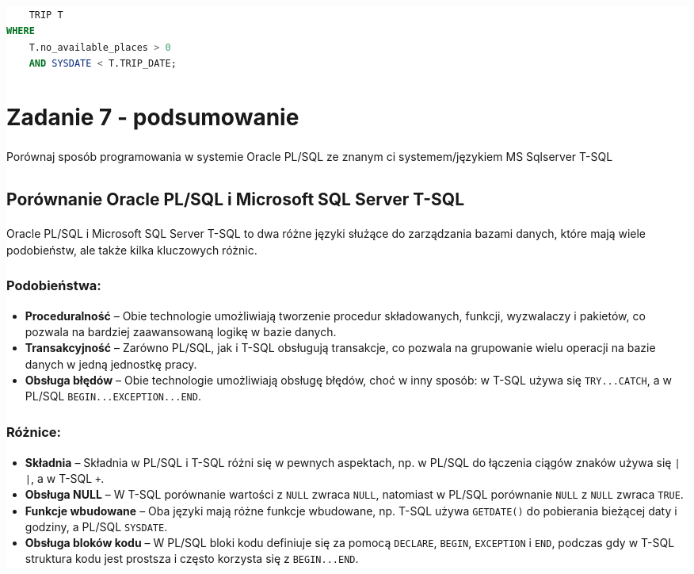 ```sql
    TRIP T
WHERE 
    T.no_available_places > 0 
    AND SYSDATE < T.TRIP_DATE;
```


# Zadanie 7 - podsumowanie

Porównaj sposób programowania w systemie Oracle PL/SQL ze znanym ci systemem/językiem MS Sqlserver T-SQL

## **Porównanie Oracle PL/SQL i Microsoft SQL Server T-SQL**  

Oracle PL/SQL i Microsoft SQL Server T-SQL to dwa różne języki służące do zarządzania bazami danych, które mają wiele podobieństw, ale także kilka kluczowych różnic.  

### **Podobieństwa:**  

- **Proceduralność** – Obie technologie umożliwiają tworzenie procedur składowanych, funkcji, wyzwalaczy i pakietów, co pozwala na bardziej zaawansowaną logikę w bazie danych.  
- **Transakcyjność** – Zarówno PL/SQL, jak i T-SQL obsługują transakcje, co pozwala na grupowanie wielu operacji na bazie danych w jedną jednostkę pracy.  
- **Obsługa błędów** – Obie technologie umożliwiają obsługę błędów, choć w inny sposób: w T-SQL używa się `TRY...CATCH`, a w PL/SQL `BEGIN...EXCEPTION...END`.  

### **Różnice:**  

- **Składnia** – Składnia w PL/SQL i T-SQL różni się w pewnych aspektach, np. w PL/SQL do łączenia ciągów znaków używa się `||`, a w T-SQL `+`.  
- **Obsługa NULL** – W T-SQL porównanie wartości z `NULL` zwraca `NULL`, natomiast w PL/SQL porównanie `NULL` z `NULL` zwraca `TRUE`.  
- **Funkcje wbudowane** – Oba języki mają różne funkcje wbudowane, np. T-SQL używa `GETDATE()` do pobierania bieżącej daty i godziny, a PL/SQL `SYSDATE`.  
- **Obsługa bloków kodu** – W PL/SQL bloki kodu definiuje się za pomocą `DECLARE`, `BEGIN`, `EXCEPTION` i `END`, podczas gdy w T-SQL struktura kodu jest prostsza i często korzysta się z `BEGIN...END`.  
